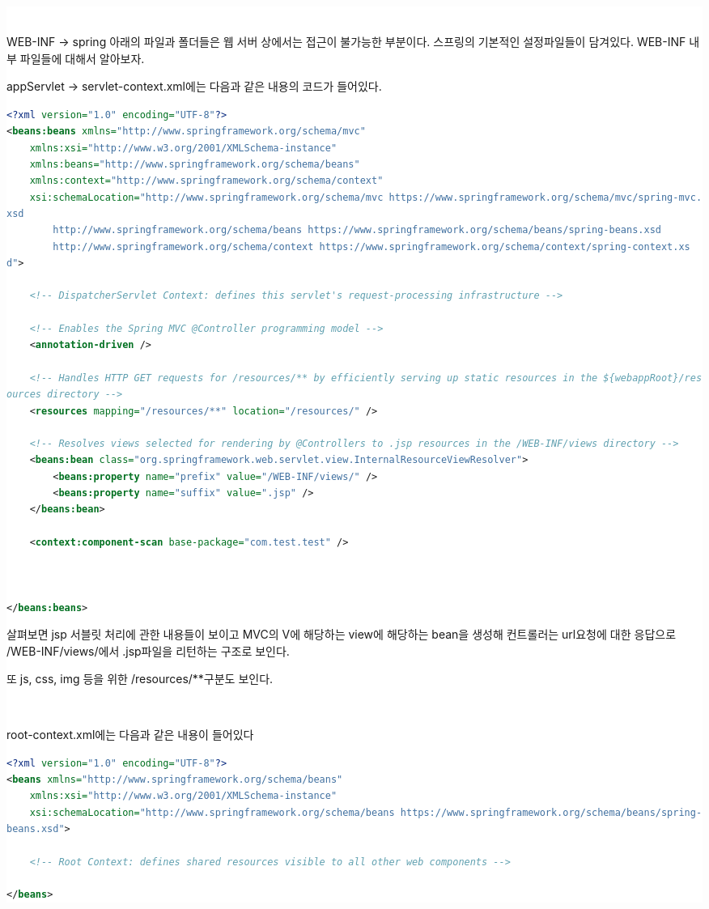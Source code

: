 <br>

WEB-INF -> spring 아래의 파일과 폴더들은 웹 서버 상에서는 접근이 불가능한 부분이다. 스프링의 기본적인 설정파일들이 담겨있다. WEB-INF 내부 파일들에 대해서 알아보자.

appServlet -> servlet-context.xml에는 다음과 같은 내용의 코드가 들어있다.

```xml
<?xml version="1.0" encoding="UTF-8"?>
<beans:beans xmlns="http://www.springframework.org/schema/mvc"
	xmlns:xsi="http://www.w3.org/2001/XMLSchema-instance"
	xmlns:beans="http://www.springframework.org/schema/beans"
	xmlns:context="http://www.springframework.org/schema/context"
	xsi:schemaLocation="http://www.springframework.org/schema/mvc https://www.springframework.org/schema/mvc/spring-mvc.xsd
		http://www.springframework.org/schema/beans https://www.springframework.org/schema/beans/spring-beans.xsd
		http://www.springframework.org/schema/context https://www.springframework.org/schema/context/spring-context.xsd">

	<!-- DispatcherServlet Context: defines this servlet's request-processing infrastructure -->
	
	<!-- Enables the Spring MVC @Controller programming model -->
	<annotation-driven />

	<!-- Handles HTTP GET requests for /resources/** by efficiently serving up static resources in the ${webappRoot}/resources directory -->
	<resources mapping="/resources/**" location="/resources/" />

	<!-- Resolves views selected for rendering by @Controllers to .jsp resources in the /WEB-INF/views directory -->
	<beans:bean class="org.springframework.web.servlet.view.InternalResourceViewResolver">
		<beans:property name="prefix" value="/WEB-INF/views/" />
		<beans:property name="suffix" value=".jsp" />
	</beans:bean>
	
	<context:component-scan base-package="com.test.test" />
	
	
	
</beans:beans>
```

살펴보면 jsp 서블릿 처리에 관한 내용들이 보이고 MVC의 V에 해당하는 view에 해당하는 bean을 생성해 컨트롤러는 url요청에 대한 응답으로 /WEB-INF/views/에서 .jsp파일을 리턴하는 구조로 보인다.

또 js, css, img 등을 위한 /resources/**구분도 보인다.

<br>

root-context.xml에는 다음과 같은 내용이 들어있다

```xml
<?xml version="1.0" encoding="UTF-8"?>
<beans xmlns="http://www.springframework.org/schema/beans"
	xmlns:xsi="http://www.w3.org/2001/XMLSchema-instance"
	xsi:schemaLocation="http://www.springframework.org/schema/beans https://www.springframework.org/schema/beans/spring-beans.xsd">
	
	<!-- Root Context: defines shared resources visible to all other web components -->
		
</beans>
```
